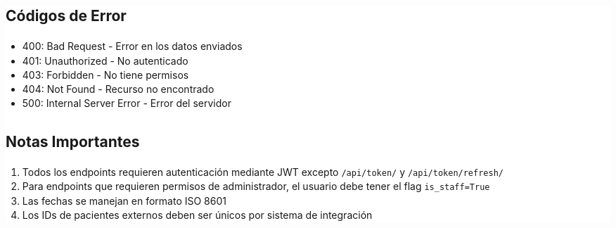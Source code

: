 ## Códigos de Error

- 400: Bad Request - Error en los datos enviados
- 401: Unauthorized - No autenticado
- 403: Forbidden - No tiene permisos
- 404: Not Found - Recurso no encontrado
- 500: Internal Server Error - Error del servidor

## Notas Importantes

1. Todos los endpoints requieren autenticación mediante JWT excepto `/api/token/` y `/api/token/refresh/`
2. Para endpoints que requieren permisos de administrador, el usuario debe tener el flag `is_staff=True`
3. Las fechas se manejan en formato ISO 8601
4. Los IDs de pacientes externos deben ser únicos por sistema de integración 